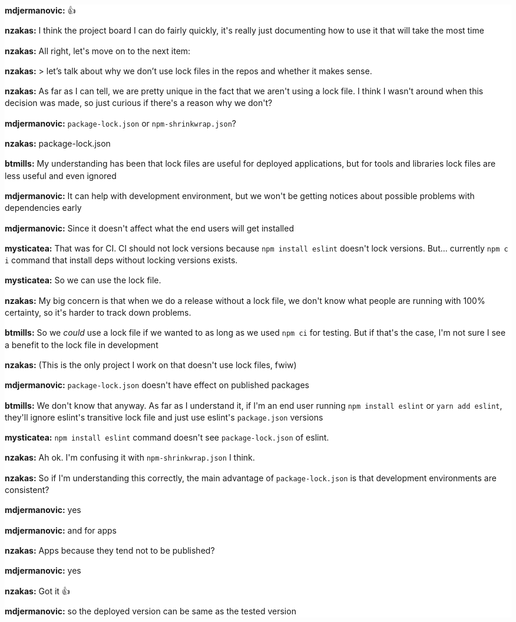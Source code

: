 **mdjermanovic:** 👍

**nzakas:** I think the project board I can do fairly quickly, it's really just documenting how to use it that will take the most time

**nzakas:** All right, let's move on to the next item:

**nzakas:** > let’s talk about why we don’t use lock files in the repos and whether it makes sense.

**nzakas:** As far as I can tell, we are pretty unique in the fact that we aren't using a lock file. I think I wasn't around when this decision was made, so just curious if there's a reason why we don't?

**mdjermanovic:** `package-lock.json` or `npm-shrinkwrap.json`?

**nzakas:** package-lock.json

**btmills:** My understanding has been that lock files are useful for deployed applications, but for tools and libraries lock files are less useful and even ignored

**mdjermanovic:** It can help with development environment, but we won't be getting notices about possible problems with dependencies early

**mdjermanovic:** Since it doesn't affect what the end users will get installed

**mysticatea:** That was for CI. CI should not lock versions because `npm install eslint` doesn't lock versions. But... currently `npm ci` command that install deps without locking versions exists.

**mysticatea:** So we can use the lock file.

**nzakas:** My big concern is that when we do a release without a lock file, we don't know what people are running with 100% certainty, so it's harder to track down problems.

**btmills:** So we _could_ use a lock file if we wanted to as long as we used `npm ci` for testing. But if that's the case, I'm not sure I see a benefit to the lock file in development

**nzakas:** (This is the only project I work on that doesn't use lock files, fwiw)

**mdjermanovic:** `package-lock.json` doesn't have effect on published packages

**btmills:** We don't know that anyway. As far as I understand it, if I'm an end user running `npm install eslint` or `yarn add eslint`, they'll ignore eslint's transitive lock file and just use eslint's `package.json` versions

**mysticatea:** `npm install eslint` command doesn't see `package-lock.json` of eslint.

**nzakas:** Ah ok. I'm confusing it with `npm-shrinkwrap.json` I think.

**nzakas:** So if I'm understanding this correctly, the main advantage of `package-lock.json` is that development environments are consistent?

**mdjermanovic:** yes

**mdjermanovic:** and for apps

**nzakas:** Apps because they tend not to be published?

**mdjermanovic:** yes

**nzakas:** Got it 👍

**mdjermanovic:** so the deployed version can be same as the tested version

